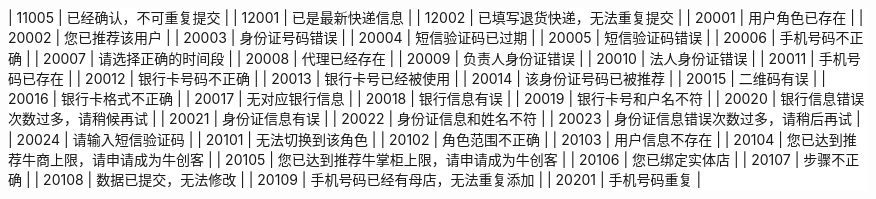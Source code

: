 | 11005   |   已经确认，不可重复提交         |
| 12001   |   已是最新快递信息         |
| 12002   |   已填写退货快递，无法重复提交         |
| 20001   |   用户角色已存在         |
| 20002   |   您已推荐该用户         |
| 20003   |   身份证号码错误         |
| 20004   |   短信验证码已过期         |
| 20005   |   短信验证码错误         |
| 20006   |   手机号码不正确         |
| 20007   |   请选择正确的时间段         |
| 20008   |   代理已经存在         |
| 20009   |   负责人身份证错误         |
| 20010   |   法人身份证错误         |
| 20011   |   手机号码已存在         |
| 20012   |   银行卡号码不正确         |
| 20013   |   银行卡号已经被使用         |
| 20014   |   该身份证号码已被推荐         |
| 20015   |   二维码有误         |
| 20016   |   银行卡格式不正确         |
| 20017   |   无对应银行信息         |
| 20018   |   银行信息有误         |
| 20019   |   银行卡号和户名不符         |
| 20020   |   银行信息错误次数过多，请稍候再试         |
| 20021   |   身份证信息有误         |
| 20022   |   身份证信息和姓名不符         |
| 20023   |   身份证信息错误次数过多，请稍后再试         |
| 20024   |   请输入短信验证码         |
| 20101   |   无法切换到该角色         |
| 20102   |   角色范围不正确         |
| 20103   |   用户信息不存在         |
| 20104   |   您已达到推荐牛商上限，请申请成为牛创客         |
| 20105   |   您已达到推荐牛掌柜上限，请申请成为牛创客         |
| 20106   |   您已绑定实体店         |
| 20107   |   步骤不正确         |
| 20108   |   数据已提交，无法修改         |
| 20109   |   手机号码已经有母店，无法重复添加         |
| 20201   |   手机号码重复         |